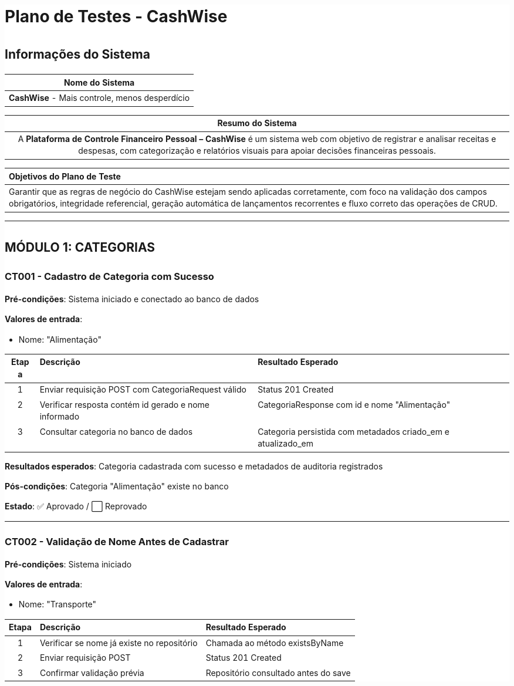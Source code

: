 # Plano de Testes - CashWise

## Informações do Sistema

| **Nome do Sistema** |
|:---:|
| **CashWise** - Mais controle, menos desperdício |

| **Resumo do Sistema** |
|:---:|
| A **Plataforma de Controle Financeiro Pessoal – CashWise** é um sistema web com objetivo de registrar e analisar receitas e despesas, com categorização e relatórios visuais para apoiar decisões financeiras pessoais. |

| **Objetivos do Plano de Teste** |
|:---|
| Garantir que as regras de negócio do CashWise estejam sendo aplicadas corretamente, com foco na validação dos campos obrigatórios, integridade referencial, geração automática de lançamentos recorrentes e fluxo correto das operações de CRUD. |

---

## MÓDULO 1: CATEGORIAS

### CT001 - Cadastro de Categoria com Sucesso

**Pré-condições**: Sistema iniciado e conectado ao banco de dados

**Valores de entrada**: 
- Nome: "Alimentação"

| Etapa | Descrição | Resultado Esperado |
|:---:|:---|:---|
| 1 | Enviar requisição POST com CategoriaRequest válido | Status 201 Created |
| 2 | Verificar resposta contém id gerado e nome informado | CategoriaResponse com id e nome "Alimentação" |
| 3 | Consultar categoria no banco de dados | Categoria persistida com metadados criado_em e atualizado_em |

**Resultados esperados**: Categoria cadastrada com sucesso e metadados de auditoria registrados

**Pós-condições**: Categoria "Alimentação" existe no banco

**Estado**: ✅ Aprovado / ⬜ Reprovado

---

### CT002 - Validação de Nome Antes de Cadastrar

**Pré-condições**: Sistema iniciado

**Valores de entrada**: 
- Nome: "Transporte"

| Etapa | Descrição | Resultado Esperado |
|:---:|:---|:---|
| 1 | Verificar se nome já existe no repositório | Chamada ao método existsByName |
| 2 | Enviar requisição POST | Status 201 Created |
| 3 | Confirmar validação prévia | Repositório consultado antes do save |
